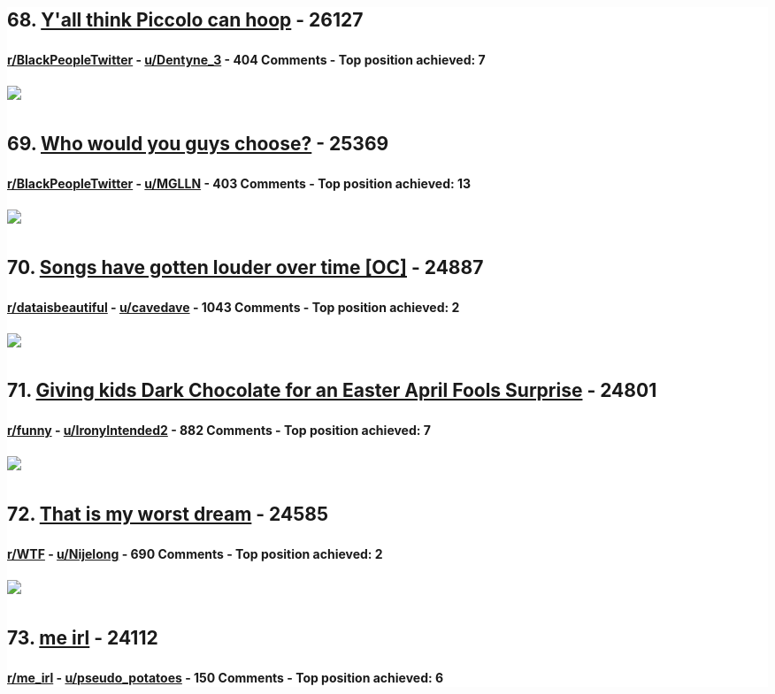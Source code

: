 ## 68. [Y'all think Piccolo can hoop](http://reddit.com/r/BlackPeopleTwitter/comments/88rgsx/yall_think_piccolo_can_hoop/) - 26127
#### [r/BlackPeopleTwitter](http://reddit.com/r/BlackPeopleTwitter) - [u/Dentyne_3](http://reddit.com/u/Dentyne_3) - 404 Comments - Top position achieved: 7

<a href="https://i.redd.it/69kjb35ncbp01.jpg"><img src="https://b.thumbs.redditmedia.com/-4zSyw_WYd3jrcsOEPo1CGC1xciNdOSufgaV3wGVkrY.jpg"></img></a>

## 69. [Who would you guys choose?](http://reddit.com/r/BlackPeopleTwitter/comments/88rudf/who_would_you_guys_choose/) - 25369
#### [r/BlackPeopleTwitter](http://reddit.com/r/BlackPeopleTwitter) - [u/MGLLN](http://reddit.com/u/MGLLN) - 403 Comments - Top position achieved: 13

<a href="https://i.imgur.com/5Jtpmac.jpg"><img src="https://b.thumbs.redditmedia.com/ZqBMf65_bikoJLbzjeE5b5UNLzPT089sIIVtJxxjFwQ.jpg"></img></a>

## 70. [Songs have gotten louder over time [OC]](http://reddit.com/r/dataisbeautiful/comments/88q0d1/songs_have_gotten_louder_over_time_oc/) - 24887
#### [r/dataisbeautiful](http://reddit.com/r/dataisbeautiful) - [u/cavedave](http://reddit.com/u/cavedave) - 1043 Comments - Top position achieved: 2

<a href="https://i.redd.it/ya5phdn91ap01.png"><img src="https://a.thumbs.redditmedia.com/3OztFDxy0fyND4ehl_FzT3q2lMU5bl4E4vKrl4aTJQ8.jpg"></img></a>

## 71. [Giving kids Dark Chocolate for an Easter April Fools Surprise](http://reddit.com/r/funny/comments/88s06f/giving_kids_dark_chocolate_for_an_easter_april/) - 24801
#### [r/funny](http://reddit.com/r/funny) - [u/IronyIntended2](http://reddit.com/u/IronyIntended2) - 882 Comments - Top position achieved: 7

<a href="http://i.imgur.com/Gd6F9df.gifv"><img src="https://b.thumbs.redditmedia.com/BBX_D3OCyM6UYO11GUauTjvKPqm__r03S-LLEeQwroM.jpg"></img></a>

## 72. [That is my worst dream](http://reddit.com/r/WTF/comments/88qo83/that_is_my_worst_dream/) - 24585
#### [r/WTF](http://reddit.com/r/WTF) - [u/Nijelong](http://reddit.com/u/Nijelong) - 690 Comments - Top position achieved: 2

<a href="https://i.imgur.com/LhUtpKu.jpg"><img src="image"></img></a>

## 73. [me irl](http://reddit.com/r/me_irl/comments/88n8y5/me_irl/) - 24112
#### [r/me_irl](http://reddit.com/r/me_irl) - [u/pseudo_potatoes](http://reddit.com/u/pseudo_potatoes) - 150 Comments - Top position achieved: 6
